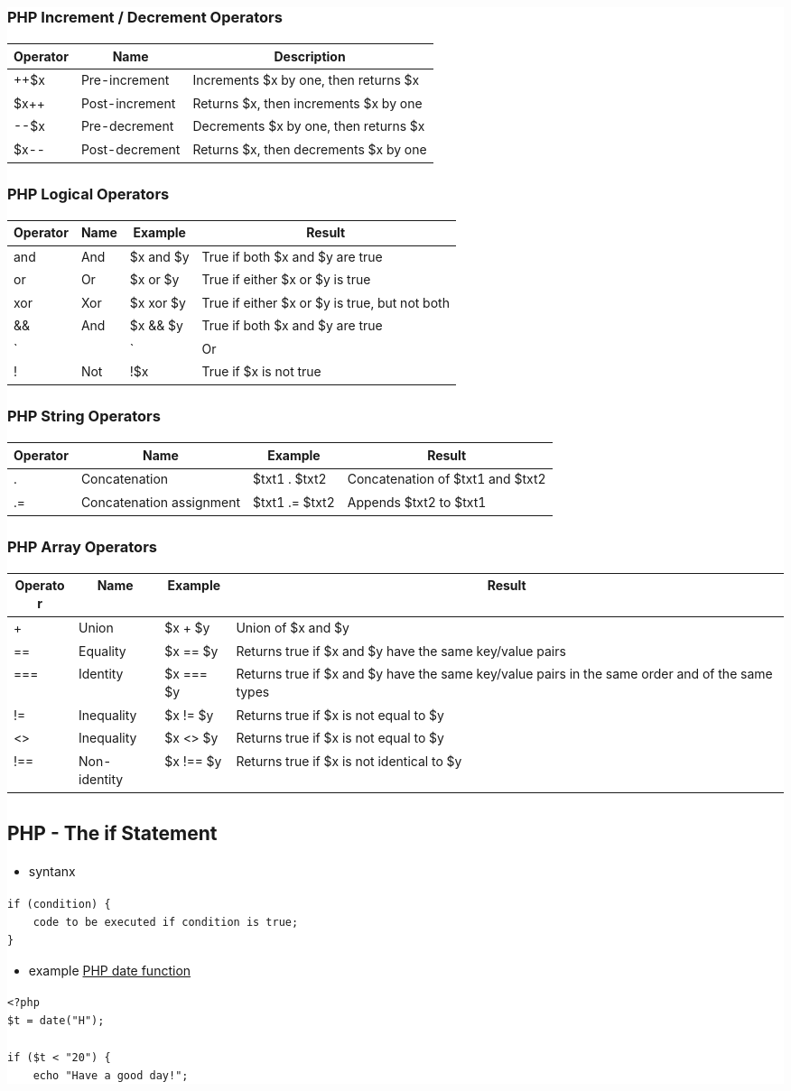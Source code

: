 ### PHP Increment / Decrement Operators

|Operator|Name|Description|
|----|----|----|
|++$x|Pre-increment|Increments $x by one, then returns $x|
|$x++|Post-increment|Returns $x, then increments $x by one|
|--$x|Pre-decrement|Decrements $x by one, then returns $x|
|$x--|Post-decrement|Returns $x, then decrements $x by one|


### PHP Logical Operators
|Operator|Name|Example|Result|
|----|----|----|----|
|and|	And|	$x and $y|	True if both $x and $y are true|
|or	|Or	|$x or $y|	True if either $x or $y is true|
|xor	|Xor	|$x xor $y	|True if either $x or $y is true, but not both|
|&&	|And	|$x && $y	|True if both $x and $y are true|
|`||`	|Or	|$x `||` $y|	True if either $x or $y is true|
|!	|Not	|!$x	|True if $x is not true|


### PHP String Operators
|Operator|Name|Example|Result|
|----|----|----|----|
|.|Concatenation|$txt1 . $txt2|Concatenation of $txt1 and $txt2|
|.=|Concatenation assignment|$txt1 .= $txt2|Appends $txt2 to $txt1|

### PHP Array Operators
|Operator|Name|Example|Result|
|----|----|----|----|
|+	|Union|	$x + $y	|Union of $x and $y	|
|==	|Equality|	$x == $y|	Returns true if $x and $y have the same key/value pairs	|
|===|	Identity|	$x === $y|	Returns true if $x and $y have the same key/value pairs in the same order and of the same types	|
|!=|	Inequality|	$x != $y|	Returns true if $x is not equal to $y	|
|<>	|Inequality|	$x <> $y|	Returns true if $x is not equal to $y|	
|!==|	Non-identity|	$x !== $y	|Returns true if $x is not identical to $y|


## PHP - The if Statement
+ syntanx
~~~~
if (condition) {
    code to be executed if condition is true;
}
~~~~
+ example
[PHP date function](https://www.w3schools.com/php/func_date_date.asp)
~~~~
<?php
$t = date("H");

if ($t < "20") {
    echo "Have a good day!";
~~~~